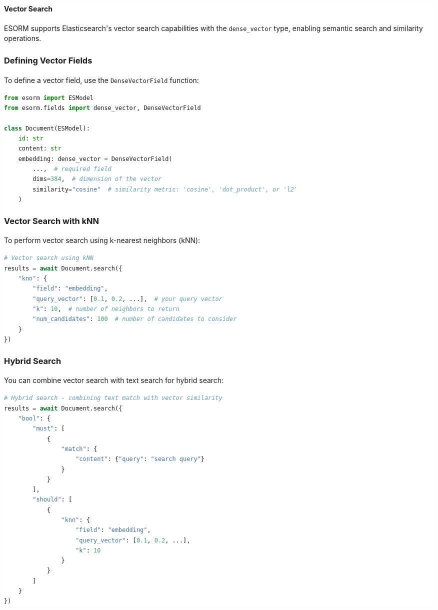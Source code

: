 <a id="vector-search"></a>
#### Vector Search

ESORM supports Elasticsearch's vector search capabilities with the `dense_vector` type, enabling semantic search and similarity operations.

### Defining Vector Fields

To define a vector field, use the `DenseVectorField` function:

```python
from esorm import ESModel
from esorm.fields import dense_vector, DenseVectorField

class Document(ESModel):
    id: str
    content: str
    embedding: dense_vector = DenseVectorField(
        ...,  # required field
        dims=384,  # dimension of the vector
        similarity="cosine"  # similarity metric: 'cosine', 'dot_product', or 'l2'
    )
```

### Vector Search with kNN

To perform vector search using k-nearest neighbors (kNN):

```python
# Vector search using kNN
results = await Document.search({
    "knn": {
        "field": "embedding",
        "query_vector": [0.1, 0.2, ...],  # your query vector
        "k": 10,  # number of neighbors to return
        "num_candidates": 100  # number of candidates to consider
    }
})
```

### Hybrid Search

You can combine vector search with text search for hybrid search:

```python
# Hybrid search - combining text match with vector similarity
results = await Document.search({
    "bool": {
        "must": [
            {
                "match": {
                    "content": {"query": "search query"}
                }
            }
        ],
        "should": [
            {
                "knn": {
                    "field": "embedding",
                    "query_vector": [0.1, 0.2, ...],
                    "k": 10
                }
            }
        ]
    }
})
```
